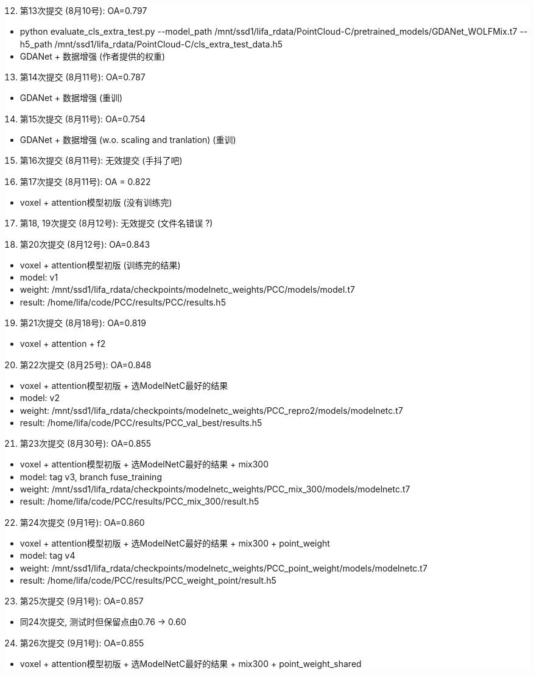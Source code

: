 12. 第13次提交 (8月10号): OA=0.797

- python evaluate_cls_extra_test.py --model_path /mnt/ssd1/lifa_rdata/PointCloud-C/pretrained_models/GDANet_WOLFMix.t7 --h5_path /mnt/ssd1/lifa_rdata/PointCloud-C/cls_extra_test_data.h5
- GDANet + 数据增强 (作者提供的权重)

13. 第14次提交 (8月11号): OA=0.787

- GDANet + 数据增强 (重训)

14. 第15次提交 (8月11号): OA=0.754

- GDANet + 数据增强 (w.o. scaling and tranlation) (重训)

15. 第16次提交 (8月11号): 无效提交 (手抖了吧)

16. 第17次提交 (8月11号): OA = 0.822

- voxel + attention模型初版 (没有训练完)

17. 第18, 19次提交 (8月12号): 无效提交 (文件名错误 ?)

18. 第20次提交 (8月12号): OA=0.843

- voxel + attention模型初版 (训练完的结果)
- model: v1
- weight: /mnt/ssd1/lifa_rdata/checkpoints/modelnetc_weights/PCC/models/model.t7
- result: /home/lifa/code/PCC/results/PCC/results.h5

19. 第21次提交 (8月18号): OA=0.819

- voxel + attention + f2

20. 第22次提交 (8月25号): OA=0.848

- voxel + attention模型初版 + 选ModelNetC最好的结果
- model: v2
- weight: /mnt/ssd1/lifa_rdata/checkpoints/modelnetc_weights/PCC_repro2/models/modelnetc.t7
- result: /home/lifa/code/PCC/results/PCC_val_best/results.h5

21. 第23次提交 (8月30号): OA=0.855

- voxel + attention模型初版 + 选ModelNetC最好的结果 + mix300
- model: tag v3, branch fuse_training
- weight: /mnt/ssd1/lifa_rdata/checkpoints/modelnetc_weights/PCC_mix_300/models/modelnetc.t7
- result: /home/lifa/code/PCC/results/PCC_mix_300/result.h5

22. 第24次提交 (9月1号): OA=0.860

- voxel + attention模型初版 + 选ModelNetC最好的结果 + mix300 + point_weight
- model: tag v4
- weight: /mnt/ssd1/lifa_rdata/checkpoints/modelnetc_weights/PCC_point_weight/models/modelnetc.t7
- result: /home/lifa/code/PCC/results/PCC_weight_point/result.h5

23. 第25次提交 (9月1号): OA=0.857

- 同24次提交, 测试时但保留点由0.76 -> 0.60

24. 第26次提交 (9月1号): OA=0.855

- voxel + attention模型初版 + 选ModelNetC最好的结果 + mix300 + point_weight_shared
